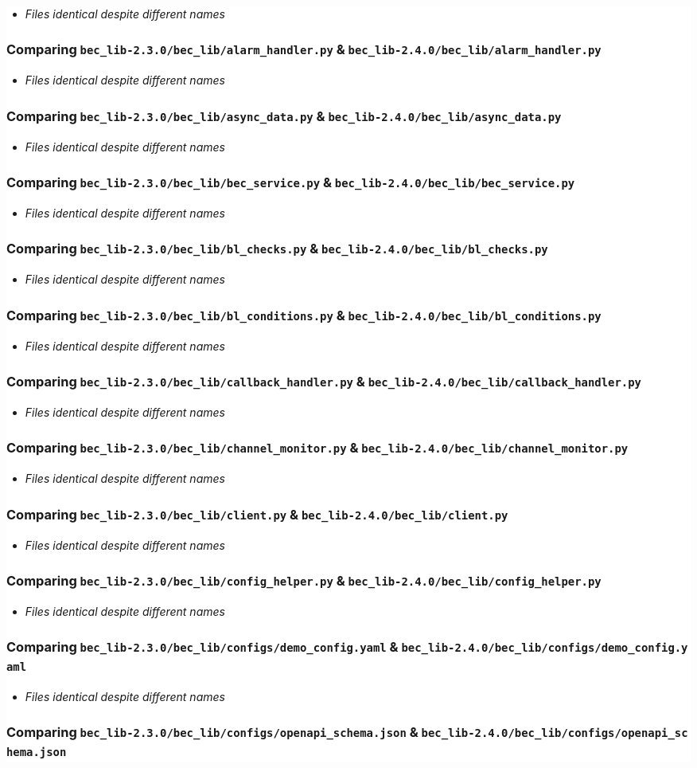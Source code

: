  * *Files identical despite different names*

### Comparing `bec_lib-2.3.0/bec_lib/alarm_handler.py` & `bec_lib-2.4.0/bec_lib/alarm_handler.py`

 * *Files identical despite different names*

### Comparing `bec_lib-2.3.0/bec_lib/async_data.py` & `bec_lib-2.4.0/bec_lib/async_data.py`

 * *Files identical despite different names*

### Comparing `bec_lib-2.3.0/bec_lib/bec_service.py` & `bec_lib-2.4.0/bec_lib/bec_service.py`

 * *Files identical despite different names*

### Comparing `bec_lib-2.3.0/bec_lib/bl_checks.py` & `bec_lib-2.4.0/bec_lib/bl_checks.py`

 * *Files identical despite different names*

### Comparing `bec_lib-2.3.0/bec_lib/bl_conditions.py` & `bec_lib-2.4.0/bec_lib/bl_conditions.py`

 * *Files identical despite different names*

### Comparing `bec_lib-2.3.0/bec_lib/callback_handler.py` & `bec_lib-2.4.0/bec_lib/callback_handler.py`

 * *Files identical despite different names*

### Comparing `bec_lib-2.3.0/bec_lib/channel_monitor.py` & `bec_lib-2.4.0/bec_lib/channel_monitor.py`

 * *Files identical despite different names*

### Comparing `bec_lib-2.3.0/bec_lib/client.py` & `bec_lib-2.4.0/bec_lib/client.py`

 * *Files identical despite different names*

### Comparing `bec_lib-2.3.0/bec_lib/config_helper.py` & `bec_lib-2.4.0/bec_lib/config_helper.py`

 * *Files identical despite different names*

### Comparing `bec_lib-2.3.0/bec_lib/configs/demo_config.yaml` & `bec_lib-2.4.0/bec_lib/configs/demo_config.yaml`

 * *Files identical despite different names*

### Comparing `bec_lib-2.3.0/bec_lib/configs/openapi_schema.json` & `bec_lib-2.4.0/bec_lib/configs/openapi_schema.json`
